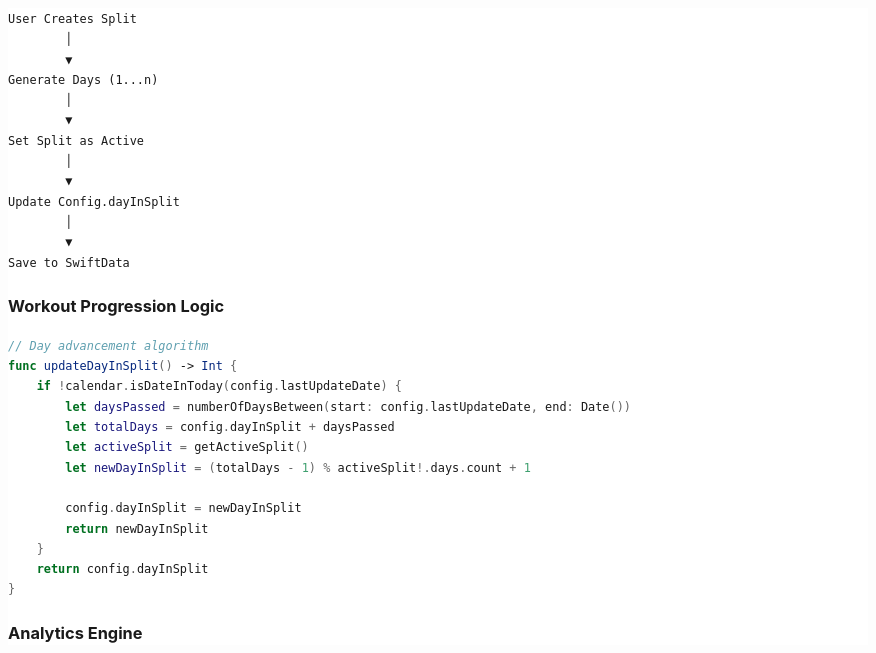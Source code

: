```
User Creates Split
        │
        ▼
Generate Days (1...n)
        │
        ▼
Set Split as Active
        │
        ▼
Update Config.dayInSplit
        │
        ▼
Save to SwiftData
```

### Workout Progression Logic

```swift
// Day advancement algorithm
func updateDayInSplit() -> Int {
    if !calendar.isDateInToday(config.lastUpdateDate) {
        let daysPassed = numberOfDaysBetween(start: config.lastUpdateDate, end: Date())
        let totalDays = config.dayInSplit + daysPassed
        let activeSplit = getActiveSplit()
        let newDayInSplit = (totalDays - 1) % activeSplit!.days.count + 1

        config.dayInSplit = newDayInSplit
        return newDayInSplit
    }
    return config.dayInSplit
}
```

### Analytics Engine
